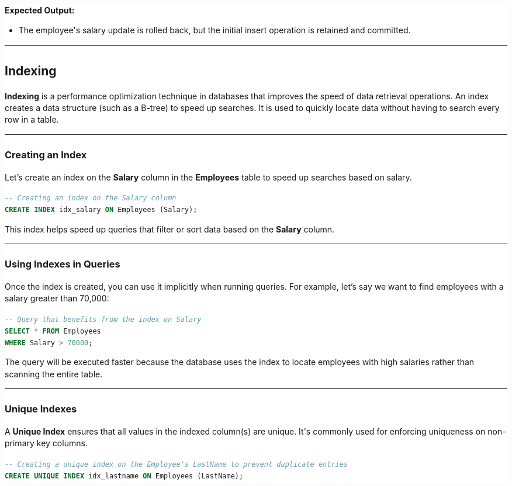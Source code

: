 **Expected Output:**

- The employee's salary update is rolled back, but the initial insert operation is retained and committed.

---

## **Indexing**

**Indexing** is a performance optimization technique in databases that improves the speed of data retrieval operations. An index creates a data structure (such as a B-tree) to speed up searches. It is used to quickly locate data without having to search every row in a table.

---

### **Creating an Index**

Let’s create an index on the **Salary** column in the **Employees** table to speed up searches based on salary.

```sql
-- Creating an index on the Salary column
CREATE INDEX idx_salary ON Employees (Salary);

```

This index helps speed up queries that filter or sort data based on the **Salary** column.

---

### **Using Indexes in Queries**

Once the index is created, you can use it implicitly when running queries. For example, let’s say we want to find employees with a salary greater than 70,000:

```sql
-- Query that benefits from the index on Salary
SELECT * FROM Employees
WHERE Salary > 70000;

```

The query will be executed faster because the database uses the index to locate employees with high salaries rather than scanning the entire table.

---

### **Unique Indexes**

A **Unique Index** ensures that all values in the indexed column(s) are unique. It's commonly used for enforcing uniqueness on non-primary key columns.

```sql
-- Creating a unique index on the Employee's LastName to prevent duplicate entries
CREATE UNIQUE INDEX idx_lastname ON Employees (LastName);

```
